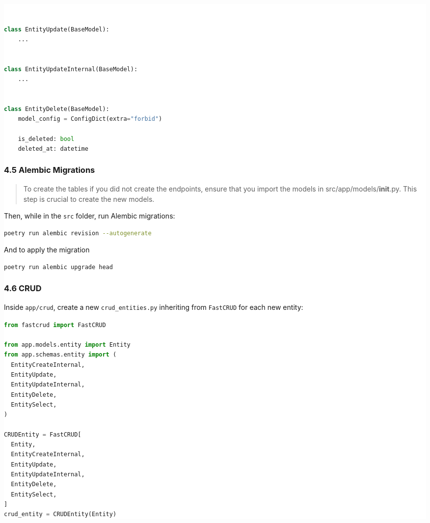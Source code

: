 ```python


class EntityUpdate(BaseModel):
    ...


class EntityUpdateInternal(BaseModel):
    ...


class EntityDelete(BaseModel):
    model_config = ConfigDict(extra="forbid")

    is_deleted: bool
    deleted_at: datetime
```

### 4.5 Alembic Migrations

> To create the tables if you did not create the endpoints, ensure that you import the models in src/app/models/__init__.py. This step is crucial to create the new models.

Then, while in the `src` folder, run Alembic migrations:

```sh
poetry run alembic revision --autogenerate
```

And to apply the migration

```sh
poetry run alembic upgrade head
```

### 4.6 CRUD

Inside `app/crud`, create a new `crud_entities.py` inheriting from `FastCRUD` for each new entity:

```python
from fastcrud import FastCRUD

from app.models.entity import Entity
from app.schemas.entity import (
  EntityCreateInternal,
  EntityUpdate,
  EntityUpdateInternal,
  EntityDelete,
  EntitySelect,
)

CRUDEntity = FastCRUD[
  Entity,
  EntityCreateInternal,
  EntityUpdate,
  EntityUpdateInternal,
  EntityDelete,
  EntitySelect,
]
crud_entity = CRUDEntity(Entity)
```
